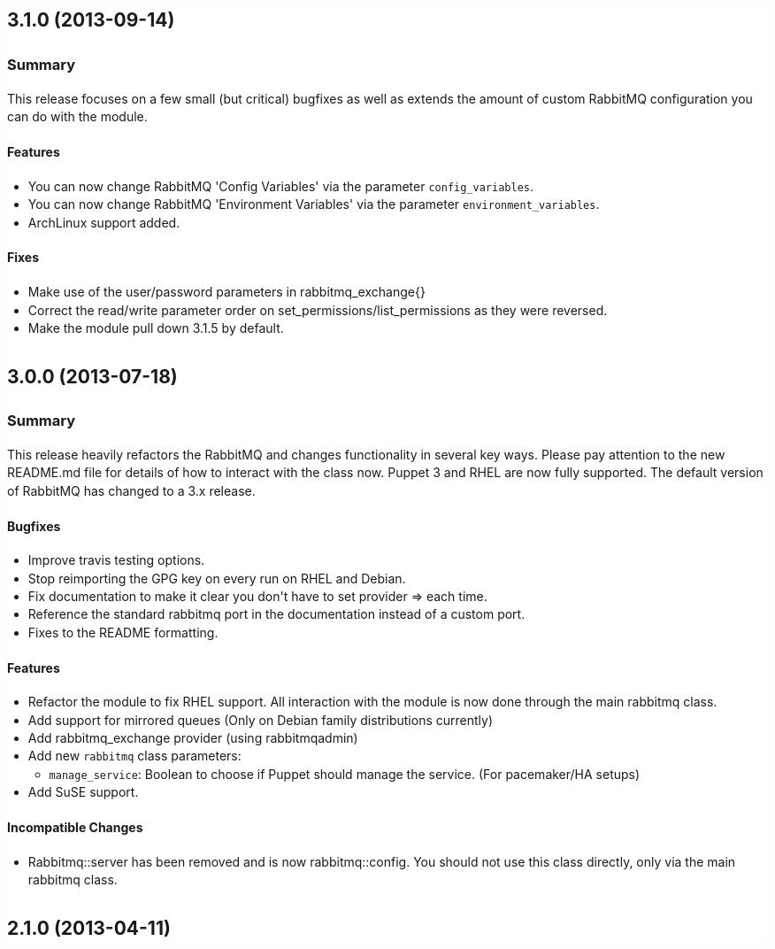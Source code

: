 
## 3.1.0 (2013-09-14)
### Summary

This release focuses on a few small (but critical) bugfixes as well as extends
the amount of custom RabbitMQ configuration you can do with the module.

#### Features
- You can now change RabbitMQ 'Config Variables' via the parameter `config_variables`.
- You can now change RabbitMQ 'Environment Variables' via the parameter `environment_variables`.
- ArchLinux support added.

#### Fixes
- Make use of the user/password parameters in rabbitmq\_exchange{}
- Correct the read/write parameter order on set\_permissions/list\_permissions as
  they were reversed.
- Make the module pull down 3.1.5 by default.

## 3.0.0 (2013-07-18)
### Summary

This release heavily refactors the RabbitMQ and changes functionality in
several key ways.  Please pay attention to the new README.md file for
details of how to interact with the class now.  Puppet 3 and RHEL are
now fully supported.  The default version of RabbitMQ has changed to
a 3.x release.

#### Bugfixes

- Improve travis testing options.
- Stop reimporting the GPG key on every run on RHEL and Debian.
- Fix documentation to make it clear you don't have to set provider => each time.
- Reference the standard rabbitmq port in the documentation instead of a custom port.
- Fixes to the README formatting.

#### Features
- Refactor the module to fix RHEL support.  All interaction with the module
is now done through the main rabbitmq class.
- Add support for mirrored queues (Only on Debian family distributions currently)
- Add rabbitmq\_exchange provider (using rabbitmqadmin)
- Add new `rabbitmq` class parameters:
  - `manage_service`: Boolean to choose if Puppet should manage the service. (For pacemaker/HA setups)
- Add SuSE support.

#### Incompatible Changes

- Rabbitmq::server has been removed and is now rabbitmq::config.  You should
not use this class directly, only via the main rabbitmq class.

## 2.1.0 (2013-04-11)
